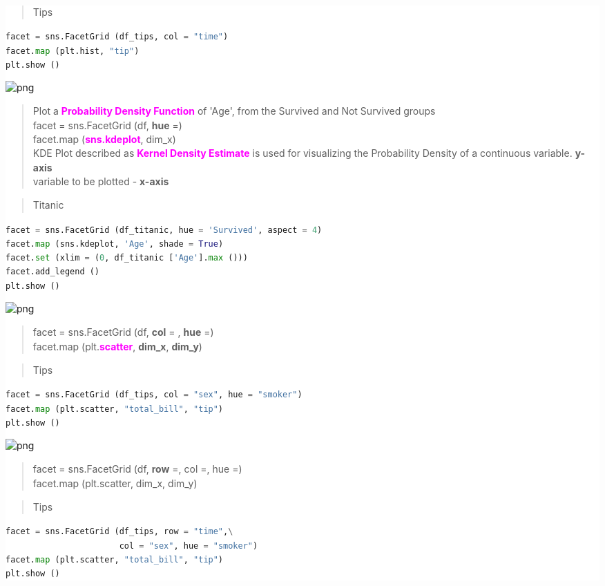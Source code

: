 > Tips


```python
facet = sns.FacetGrid (df_tips, col = "time")
facet.map (plt.hist, "tip")
plt.show ()
```


![png]({{site.baseurl}}/assets/images/visualizations-playground/output_127_0.png)


> Plot a <font color = magenta><b>Probability Density Function</b></font> of 'Age', from the Survived and Not Survived groups <br>
> facet = sns.FacetGrid (df, **hue** =) <br>
> facet.map (<font color = magenta><b>sns.kdeplot</b></font>, dim_x)  <br>
> KDE Plot described as <font color = magenta><b>Kernel Density Estimate</b></font> is used for visualizing the Probability Density of a continuous variable. **y-axis**  <br>
> variable to be plotted - **x-axis**

> Titanic


```python
facet = sns.FacetGrid (df_titanic, hue = 'Survived', aspect = 4)
facet.map (sns.kdeplot, 'Age', shade = True)
facet.set (xlim = (0, df_titanic ['Age'].max ()))
facet.add_legend ()
plt.show ()
```


![png]({{site.baseurl}}/assets/images/visualizations-playground/output_130_0.png)


> facet = sns.FacetGrid (df, **col** = , **hue** =) <br>
> facet.map (plt.<font color = magenta><b>scatter</b></font>, **dim_x**, **dim_y**)

> Tips


```python
facet = sns.FacetGrid (df_tips, col = "sex", hue = "smoker")
facet.map (plt.scatter, "total_bill", "tip")
plt.show ()
```


![png]({{site.baseurl}}/assets/images/visualizations-playground/output_133_0.png)


> facet = sns.FacetGrid (df, **row** =, col =, hue =) <br>
> facet.map (plt.scatter, dim_x, dim_y)

> Tips


```python
facet = sns.FacetGrid (df_tips, row = "time",\
                       col = "sex", hue = "smoker")
facet.map (plt.scatter, "total_bill", "tip")
plt.show ()
```
